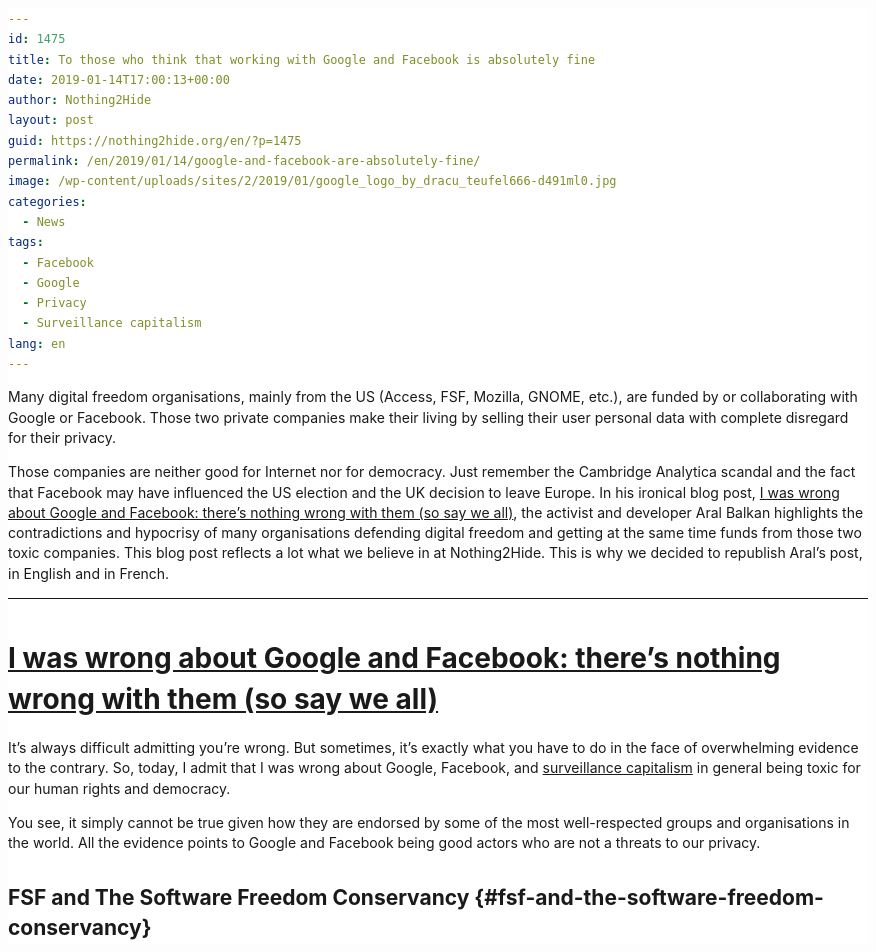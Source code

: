 ```yaml
---
id: 1475
title: To those who think that working with Google and Facebook is absolutely fine
date: 2019-01-14T17:00:13+00:00
author: Nothing2Hide
layout: post
guid: https://nothing2hide.org/en/?p=1475
permalink: /en/2019/01/14/google-and-facebook-are-absolutely-fine/
image: /wp-content/uploads/sites/2/2019/01/google_logo_by_dracu_teufel666-d491ml0.jpg
categories:
  - News
tags:
  - Facebook
  - Google
  - Privacy
  - Surveillance capitalism
lang: en
---
```

Many digital freedom organisations, mainly from the US (Access, FSF, Mozilla, GNOME, etc.), are funded by or collaborating with Google or Facebook. Those two private companies make their living by selling their user personal data with complete disregard for their privacy. 



Those companies are neither good for Internet nor for democracy. Just remember the Cambridge Analytica scandal and the fact that Facebook may have influenced the US election and the UK decision to leave Europe. In his ironical blog post, [I was wrong about Google and Facebook: there’s nothing wrong with them (so say we all)](https://ar.al/2019/01/11/i-was-wrong-about-google-and-facebook-theres-nothing-wrong-with-them-so-say-we-all/), the activist and developer Aral Balkan highlights the contradictions and hypocrisy of many organisations defending digital freedom and getting at the same time funds from those two toxic companies. This blog post reflects a lot what we believe in at Nothing2Hide. This is why we decided to republish Aral&rsquo;s post, in English and in French.

<hr class="wp-block-separator" />

# [I was wrong about Google and Facebook: there’s nothing wrong with them (so say we all)](https://ar.al/2019/01/11/i-was-wrong-about-google-and-facebook-theres-nothing-wrong-with-them-so-say-we-all/)

It’s always difficult admitting you’re wrong. But sometimes, it’s exactly what you have to do in the face of overwhelming evidence to the contrary. So, today, I admit that I was wrong about Google, Facebook, and [surveillance capitalism](https://ar.al/2018/12/10/surveillance-capitalism-at-the-bbc/) in general being toxic for our human rights and democracy.

You see, it simply cannot be true given how they are endorsed by some of the most well-respected groups and organisations in the world. All the evidence points to Google and Facebook being good actors who are not a threats to our privacy.

## FSF and The Software Freedom Conservancy {#fsf-and-the-software-freedom-conservancy}<figure class="wp-block-image">
